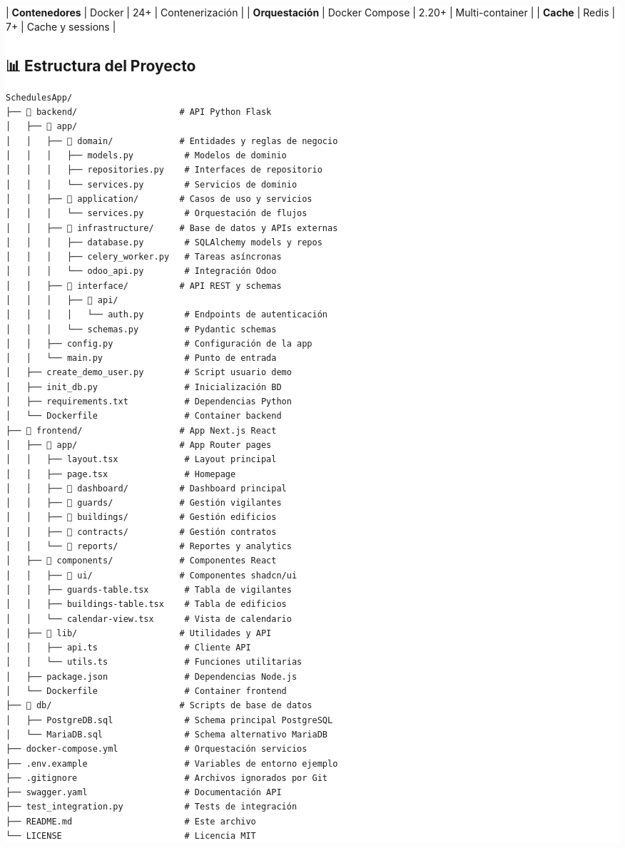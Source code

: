 | **Contenedores** | Docker | 24+ | Contenerización |
| **Orquestación** | Docker Compose | 2.20+ | Multi-container |
| **Cache** | Redis | 7+ | Cache y sessions |

## 📊 Estructura del Proyecto

```
SchedulesApp/
├── 📁 backend/                    # API Python Flask
│   ├── 📁 app/
│   │   ├── 📁 domain/             # Entidades y reglas de negocio
│   │   │   ├── models.py          # Modelos de dominio
│   │   │   ├── repositories.py    # Interfaces de repositorio
│   │   │   └── services.py        # Servicios de dominio
│   │   ├── 📁 application/        # Casos de uso y servicios
│   │   │   └── services.py        # Orquestación de flujos
│   │   ├── 📁 infrastructure/     # Base de datos y APIs externas
│   │   │   ├── database.py        # SQLAlchemy models y repos
│   │   │   ├── celery_worker.py   # Tareas asíncronas
│   │   │   └── odoo_api.py        # Integración Odoo
│   │   ├── 📁 interface/          # API REST y schemas
│   │   │   ├── 📁 api/
│   │   │   │   └── auth.py        # Endpoints de autenticación
│   │   │   └── schemas.py         # Pydantic schemas
│   │   ├── config.py              # Configuración de la app
│   │   └── main.py                # Punto de entrada
│   ├── create_demo_user.py        # Script usuario demo
│   ├── init_db.py                 # Inicialización BD
│   ├── requirements.txt           # Dependencias Python
│   └── Dockerfile                 # Container backend
├── 📁 frontend/                   # App Next.js React
│   ├── 📁 app/                    # App Router pages
│   │   ├── layout.tsx             # Layout principal
│   │   ├── page.tsx               # Homepage
│   │   ├── 📁 dashboard/          # Dashboard principal
│   │   ├── 📁 guards/             # Gestión vigilantes
│   │   ├── 📁 buildings/          # Gestión edificios
│   │   ├── 📁 contracts/          # Gestión contratos
│   │   └── 📁 reports/            # Reportes y analytics
│   ├── 📁 components/             # Componentes React
│   │   ├── 📁 ui/                 # Componentes shadcn/ui
│   │   ├── guards-table.tsx       # Tabla de vigilantes
│   │   ├── buildings-table.tsx    # Tabla de edificios
│   │   └── calendar-view.tsx      # Vista de calendario
│   ├── 📁 lib/                    # Utilidades y API
│   │   ├── api.ts                 # Cliente API
│   │   └── utils.ts               # Funciones utilitarias
│   ├── package.json               # Dependencias Node.js
│   └── Dockerfile                 # Container frontend
├── 📁 db/                         # Scripts de base de datos
│   ├── PostgreDB.sql              # Schema principal PostgreSQL
│   └── MariaDB.sql                # Schema alternativo MariaDB
├── docker-compose.yml             # Orquestación servicios
├── .env.example                   # Variables de entorno ejemplo
├── .gitignore                     # Archivos ignorados por Git
├── swagger.yaml                   # Documentación API
├── test_integration.py            # Tests de integración
├── README.md                      # Este archivo
└── LICENSE                        # Licencia MIT
```
